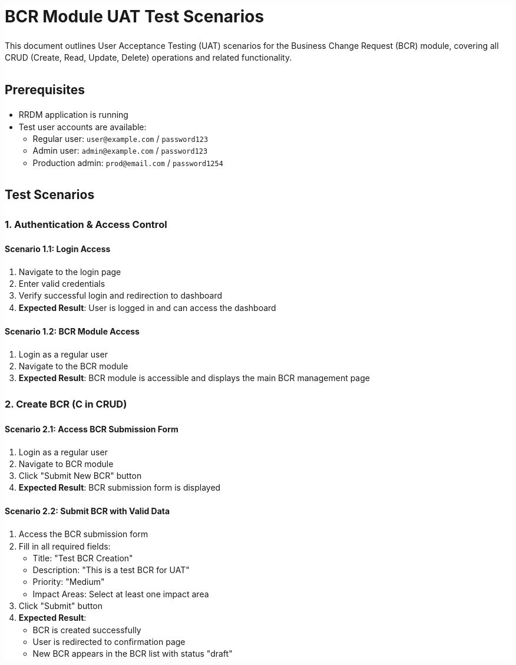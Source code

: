 # BCR Module UAT Test Scenarios

This document outlines User Acceptance Testing (UAT) scenarios for the Business Change Request (BCR) module, covering all CRUD (Create, Read, Update, Delete) operations and related functionality.

## Prerequisites

- RRDM application is running
- Test user accounts are available:
  - Regular user: `user@example.com` / `password123`
  - Admin user: `admin@example.com` / `password123`
  - Production admin: `prod@email.com` / `password1254`

## Test Scenarios

### 1. Authentication & Access Control

#### Scenario 1.1: Login Access
1. Navigate to the login page
2. Enter valid credentials
3. Verify successful login and redirection to dashboard
4. **Expected Result**: User is logged in and can access the dashboard

#### Scenario 1.2: BCR Module Access
1. Login as a regular user
2. Navigate to the BCR module
3. **Expected Result**: BCR module is accessible and displays the main BCR management page

### 2. Create BCR (C in CRUD)

#### Scenario 2.1: Access BCR Submission Form
1. Login as a regular user
2. Navigate to BCR module
3. Click "Submit New BCR" button
4. **Expected Result**: BCR submission form is displayed

#### Scenario 2.2: Submit BCR with Valid Data
1. Access the BCR submission form
2. Fill in all required fields:
   - Title: "Test BCR Creation"
   - Description: "This is a test BCR for UAT"
   - Priority: "Medium"
   - Impact Areas: Select at least one impact area
3. Click "Submit" button
4. **Expected Result**: 
   - BCR is created successfully
   - User is redirected to confirmation page
   - New BCR appears in the BCR list with status "draft"
